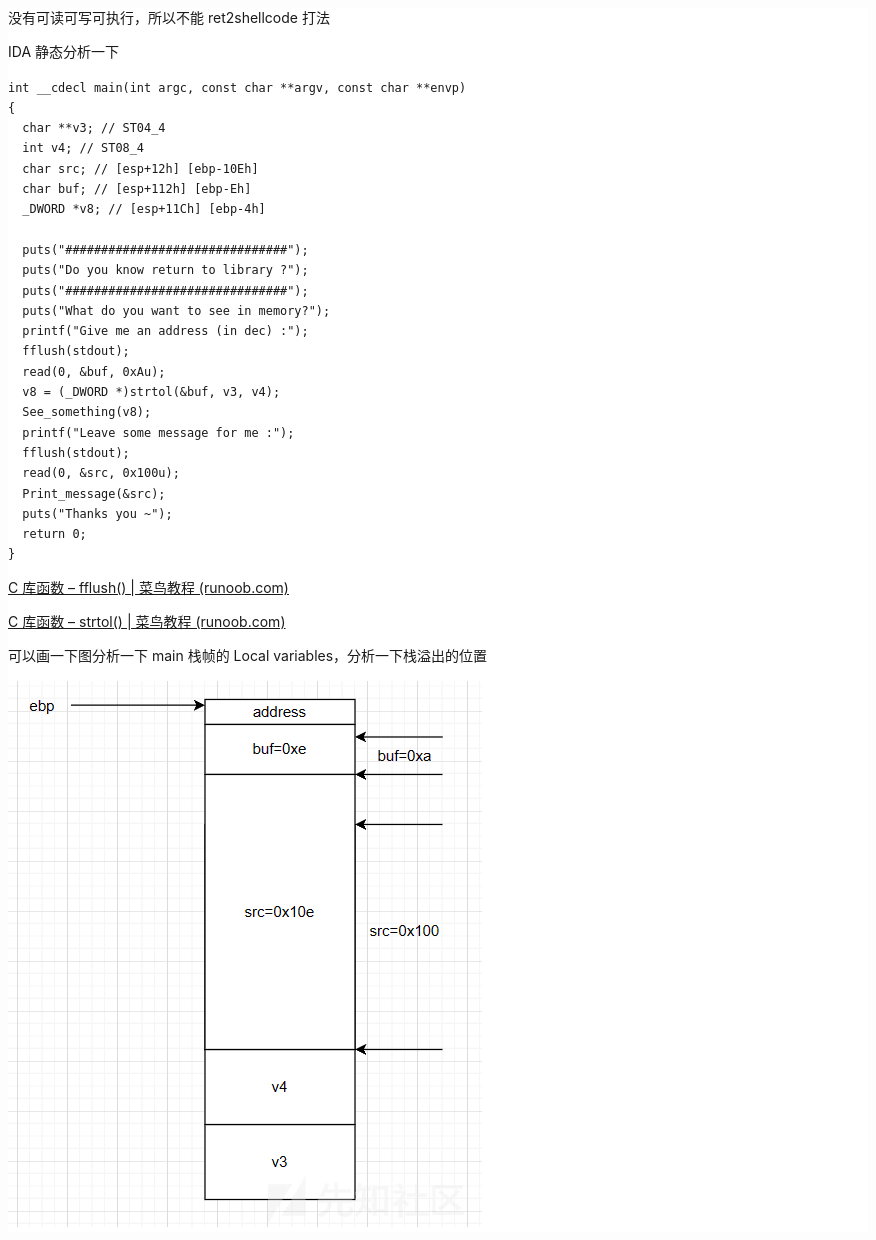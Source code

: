 没有可读可写可执行，所以不能 ret2shellcode 打法

IDA 静态分析一下

```plain
int __cdecl main(int argc, const char **argv, const char **envp)
{
  char **v3; // ST04_4
  int v4; // ST08_4
  char src; // [esp+12h] [ebp-10Eh]
  char buf; // [esp+112h] [ebp-Eh]
  _DWORD *v8; // [esp+11Ch] [ebp-4h]

  puts("###############################");
  puts("Do you know return to library ?");
  puts("###############################");
  puts("What do you want to see in memory?");
  printf("Give me an address (in dec) :");
  fflush(stdout);
  read(0, &buf, 0xAu);
  v8 = (_DWORD *)strtol(&buf, v3, v4);
  See_something(v8);
  printf("Leave some message for me :");
  fflush(stdout);
  read(0, &src, 0x100u);
  Print_message(&src);
  puts("Thanks you ~");
  return 0;
}
```

[C 库函数 – fflush() | 菜鸟教程 (runoob.com)](https://www.runoob.com/cprogramming/c-function-fflush.html)

[C 库函数 – strtol() | 菜鸟教程 (runoob.com)](https://www.runoob.com/cprogramming/c-function-strtol.html)

可以画一下图分析一下 main 栈帧的 Local variables，分析一下栈溢出的位置

[![](assets/1701612384-57602930973d181539921c43447dc7ef.png)](https://xzfile.aliyuncs.com/media/upload/picture/20230629204346-968e1c16-167a-1.png)
